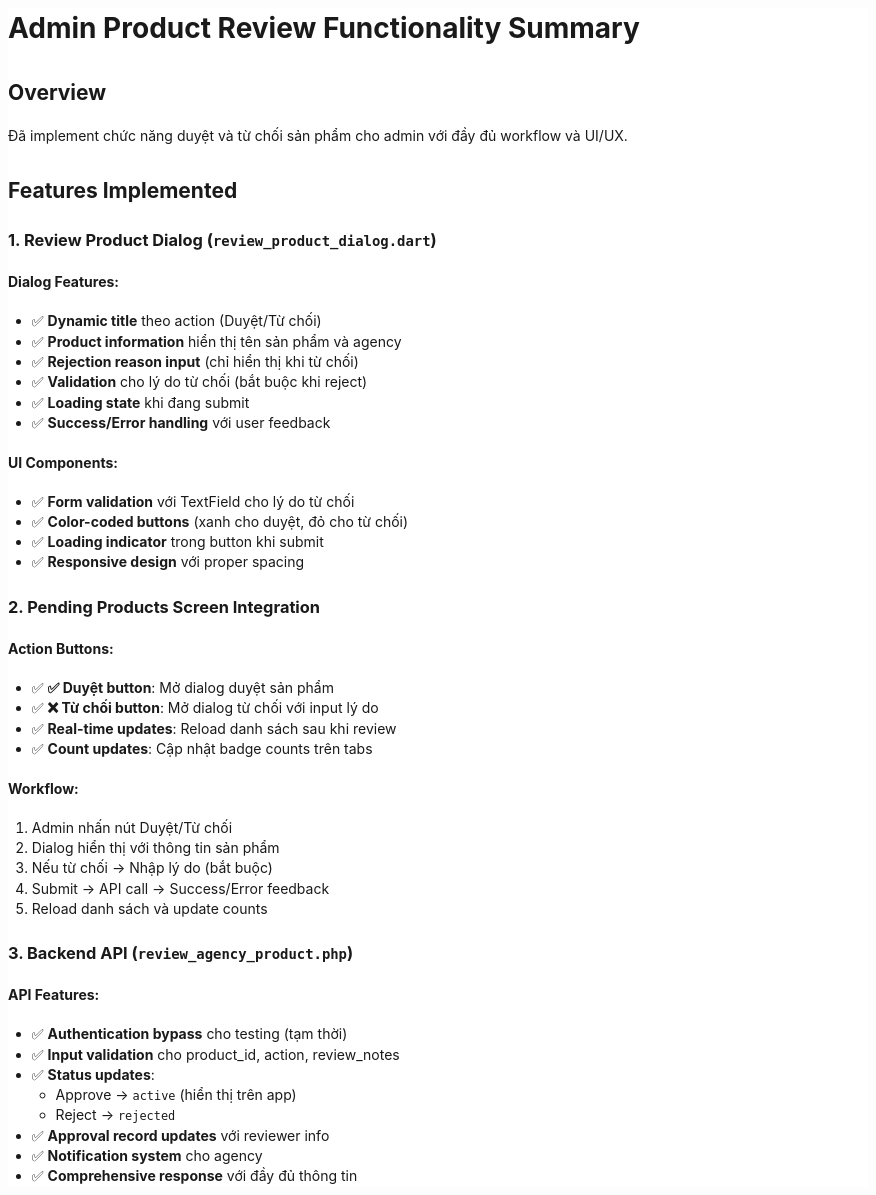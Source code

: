# Admin Product Review Functionality Summary

## Overview
Đã implement chức năng duyệt và từ chối sản phẩm cho admin với đầy đủ workflow và UI/UX.

## Features Implemented

### 1. Review Product Dialog (`review_product_dialog.dart`)

#### **Dialog Features:**
- ✅ **Dynamic title** theo action (Duyệt/Từ chối)
- ✅ **Product information** hiển thị tên sản phẩm và agency
- ✅ **Rejection reason input** (chỉ hiển thị khi từ chối)
- ✅ **Validation** cho lý do từ chối (bắt buộc khi reject)
- ✅ **Loading state** khi đang submit
- ✅ **Success/Error handling** với user feedback

#### **UI Components:**
- ✅ **Form validation** với TextField cho lý do từ chối
- ✅ **Color-coded buttons** (xanh cho duyệt, đỏ cho từ chối)
- ✅ **Loading indicator** trong button khi submit
- ✅ **Responsive design** với proper spacing

### 2. Pending Products Screen Integration

#### **Action Buttons:**
- ✅ **✅ Duyệt button**: Mở dialog duyệt sản phẩm
- ✅ **❌ Từ chối button**: Mở dialog từ chối với input lý do
- ✅ **Real-time updates**: Reload danh sách sau khi review
- ✅ **Count updates**: Cập nhật badge counts trên tabs

#### **Workflow:**
1. Admin nhấn nút Duyệt/Từ chối
2. Dialog hiển thị với thông tin sản phẩm
3. Nếu từ chối → Nhập lý do (bắt buộc)
4. Submit → API call → Success/Error feedback
5. Reload danh sách và update counts

### 3. Backend API (`review_agency_product.php`)

#### **API Features:**
- ✅ **Authentication bypass** cho testing (tạm thời)
- ✅ **Input validation** cho product_id, action, review_notes
- ✅ **Status updates**: 
  - Approve → `active` (hiển thị trên app)
  - Reject → `rejected`
- ✅ **Approval record updates** với reviewer info
- ✅ **Notification system** cho agency
- ✅ **Comprehensive response** với đầy đủ thông tin
